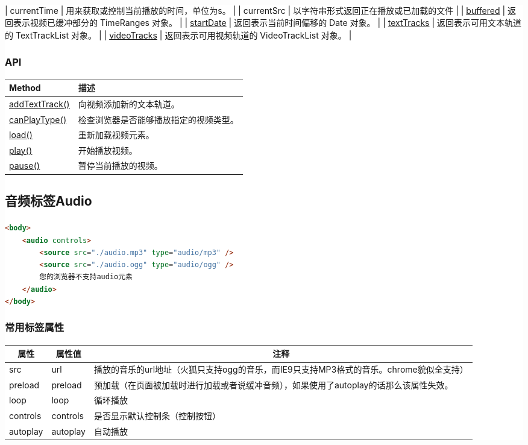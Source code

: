 | currentTime                                                  | 用来获取或控制当前播放的时间，单位为s。                     |
| currentSrc                                                   | 以字符串形式返回正在播放或已加载的文件                      |
| [buffered](https://www.runoob.com/jsref/prop-video-buffered.html) | 返回表示视频已缓冲部分的 TimeRanges 对象。                  |
| [startDate](https://www.runoob.com/jsref/prop-video-startdate.html) | 返回表示当前时间偏移的 Date 对象。                          |
| [textTracks](https://www.runoob.com/jsref/prop-video-texttracks.html) | 返回表示可用文本轨道的 TextTrackList 对象。                 |
| [videoTracks](https://www.runoob.com/jsref/prop-video-videotracks.html) | 返回表示可用视频轨道的 VideoTrackList 对象。                |

### API

| Method                                                       | 描述                                   |
| :----------------------------------------------------------- | :------------------------------------- |
| [addTextTrack()](https://www.runoob.com/jsref/met-video-addtexttrack.html) | 向视频添加新的文本轨道。               |
| [canPlayType()](https://www.runoob.com/jsref/met-video-canplaytype.html) | 检查浏览器是否能够播放指定的视频类型。 |
| [load()](https://www.runoob.com/jsref/met-video-load.html)   | 重新加载视频元素。                     |
| [play()](https://www.runoob.com/jsref/met-video-play.html)   | 开始播放视频。                         |
| [pause()](https://www.runoob.com/jsref/met-video-pause.html) | 暂停当前播放的视频。                   |



## 音频标签Audio

```html
<body>
    <audio controls>
    	<source src="./audio.mp3" type="audio/mp3" />
        <source src="./audio.ogg" type="audio/ogg" />
        您的浏览器不支持audio元素
    </audio>
</body>
```



### 常用标签属性

| **属性** | **属性值** | **注释**                                                     |
| -------- | ---------- | ------------------------------------------------------------ |
| src      | url        | 播放的音乐的url地址（火狐只支持ogg的音乐，而IE9只支持MP3格式的音乐。chrome貌似全支持） |
| preload  | preload    | 预加载（在页面被加载时进行加载或者说缓冲音频），如果使用了autoplay的话那么该属性失效。 |
| loop     | loop       | 循环播放                                                     |
| controls | controls   | 是否显示默认控制条（控制按钮）                               |
| autoplay | autoplay   | 自动播放                                                     |

